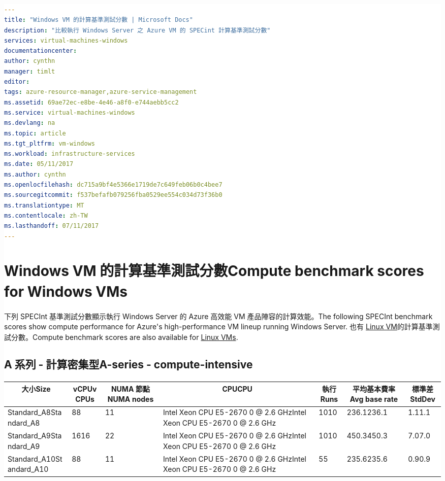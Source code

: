 ```yaml
---
title: "Windows VM 的計算基準測試分數 | Microsoft Docs"
description: "比較執行 Windows Server 之 Azure VM 的 SPECint 計算基準測試分數"
services: virtual-machines-windows
documentationcenter: 
author: cynthn
manager: timlt
editor: 
tags: azure-resource-manager,azure-service-management
ms.assetid: 69ae72ec-e8be-4e46-a8f0-e744aebb5cc2
ms.service: virtual-machines-windows
ms.devlang: na
ms.topic: article
ms.tgt_pltfrm: vm-windows
ms.workload: infrastructure-services
ms.date: 05/11/2017
ms.author: cynthn
ms.openlocfilehash: dc715a9bf4e5366e1719de7c649feb06b0c4bee7
ms.sourcegitcommit: f537befafb079256fba0529ee554c034d73f36b0
ms.translationtype: MT
ms.contentlocale: zh-TW
ms.lasthandoff: 07/11/2017
---
```

# <a name="compute-benchmark-scores-for-windows-vms"></a><span data-ttu-id="f91fb-103">Windows VM 的計算基準測試分數</span><span class="sxs-lookup"><span data-stu-id="f91fb-103">Compute benchmark scores for Windows VMs</span></span>
<span data-ttu-id="f91fb-104">下列 SPECInt 基準測試分數顯示執行 Windows Server 的 Azure 高效能 VM 產品陣容的計算效能。</span><span class="sxs-lookup"><span data-stu-id="f91fb-104">The following SPECInt benchmark scores show compute performance for Azure's high-performance VM lineup running Windows Server.</span></span> <span data-ttu-id="f91fb-105">也有 [Linux VM](../linux/compute-benchmark-scores.md?toc=%2fazure%2fvirtual-machines%2flinux%2ftoc.json)的計算基準測試分數。</span><span class="sxs-lookup"><span data-stu-id="f91fb-105">Compute benchmark scores are also available for [Linux VMs](../linux/compute-benchmark-scores.md?toc=%2fazure%2fvirtual-machines%2flinux%2ftoc.json).</span></span>

## <a name="a-series---compute-intensive"></a><span data-ttu-id="f91fb-106">A 系列 - 計算密集型</span><span class="sxs-lookup"><span data-stu-id="f91fb-106">A-series - compute-intensive</span></span>
| <span data-ttu-id="f91fb-107">大小</span><span class="sxs-lookup"><span data-stu-id="f91fb-107">Size</span></span> | <span data-ttu-id="f91fb-108">vCPU</span><span class="sxs-lookup"><span data-stu-id="f91fb-108">vCPUs</span></span> | <span data-ttu-id="f91fb-109">NUMA 節點</span><span class="sxs-lookup"><span data-stu-id="f91fb-109">NUMA nodes</span></span> | <span data-ttu-id="f91fb-110">CPU</span><span class="sxs-lookup"><span data-stu-id="f91fb-110">CPU</span></span> | <span data-ttu-id="f91fb-111">執行</span><span class="sxs-lookup"><span data-stu-id="f91fb-111">Runs</span></span> | <span data-ttu-id="f91fb-112">平均基本費率</span><span class="sxs-lookup"><span data-stu-id="f91fb-112">Avg base rate</span></span> | <span data-ttu-id="f91fb-113">標準差</span><span class="sxs-lookup"><span data-stu-id="f91fb-113">StdDev</span></span> |
| --- | --- | --- | --- | --- | --- | --- |
| <span data-ttu-id="f91fb-114">Standard_A8</span><span class="sxs-lookup"><span data-stu-id="f91fb-114">Standard_A8</span></span> |<span data-ttu-id="f91fb-115">8</span><span class="sxs-lookup"><span data-stu-id="f91fb-115">8</span></span> |<span data-ttu-id="f91fb-116">1</span><span class="sxs-lookup"><span data-stu-id="f91fb-116">1</span></span> |<span data-ttu-id="f91fb-117">Intel Xeon CPU E5-2670 0 @ 2.6 GHz</span><span class="sxs-lookup"><span data-stu-id="f91fb-117">Intel Xeon CPU E5-2670 0 @ 2.6 GHz</span></span> |<span data-ttu-id="f91fb-118">10</span><span class="sxs-lookup"><span data-stu-id="f91fb-118">10</span></span> |<span data-ttu-id="f91fb-119">236.1</span><span class="sxs-lookup"><span data-stu-id="f91fb-119">236.1</span></span> |<span data-ttu-id="f91fb-120">1.1</span><span class="sxs-lookup"><span data-stu-id="f91fb-120">1.1</span></span> |
| <span data-ttu-id="f91fb-121">Standard_A9</span><span class="sxs-lookup"><span data-stu-id="f91fb-121">Standard_A9</span></span> |<span data-ttu-id="f91fb-122">16</span><span class="sxs-lookup"><span data-stu-id="f91fb-122">16</span></span> |<span data-ttu-id="f91fb-123">2</span><span class="sxs-lookup"><span data-stu-id="f91fb-123">2</span></span> |<span data-ttu-id="f91fb-124">Intel Xeon CPU E5-2670 0 @ 2.6 GHz</span><span class="sxs-lookup"><span data-stu-id="f91fb-124">Intel Xeon CPU E5-2670 0 @ 2.6 GHz</span></span> |<span data-ttu-id="f91fb-125">10</span><span class="sxs-lookup"><span data-stu-id="f91fb-125">10</span></span> |<span data-ttu-id="f91fb-126">450.3</span><span class="sxs-lookup"><span data-stu-id="f91fb-126">450.3</span></span> |<span data-ttu-id="f91fb-127">7.0</span><span class="sxs-lookup"><span data-stu-id="f91fb-127">7.0</span></span> |
| <span data-ttu-id="f91fb-128">Standard_A10</span><span class="sxs-lookup"><span data-stu-id="f91fb-128">Standard_A10</span></span> |<span data-ttu-id="f91fb-129">8</span><span class="sxs-lookup"><span data-stu-id="f91fb-129">8</span></span> |<span data-ttu-id="f91fb-130">1</span><span class="sxs-lookup"><span data-stu-id="f91fb-130">1</span></span> |<span data-ttu-id="f91fb-131">Intel Xeon CPU E5-2670 0 @ 2.6 GHz</span><span class="sxs-lookup"><span data-stu-id="f91fb-131">Intel Xeon CPU E5-2670 0 @ 2.6 GHz</span></span> |<span data-ttu-id="f91fb-132">5</span><span class="sxs-lookup"><span data-stu-id="f91fb-132">5</span></span> |<span data-ttu-id="f91fb-133">235.6</span><span class="sxs-lookup"><span data-stu-id="f91fb-133">235.6</span></span> |<span data-ttu-id="f91fb-134">0.9</span><span class="sxs-lookup"><span data-stu-id="f91fb-134">0.9</span></span> |